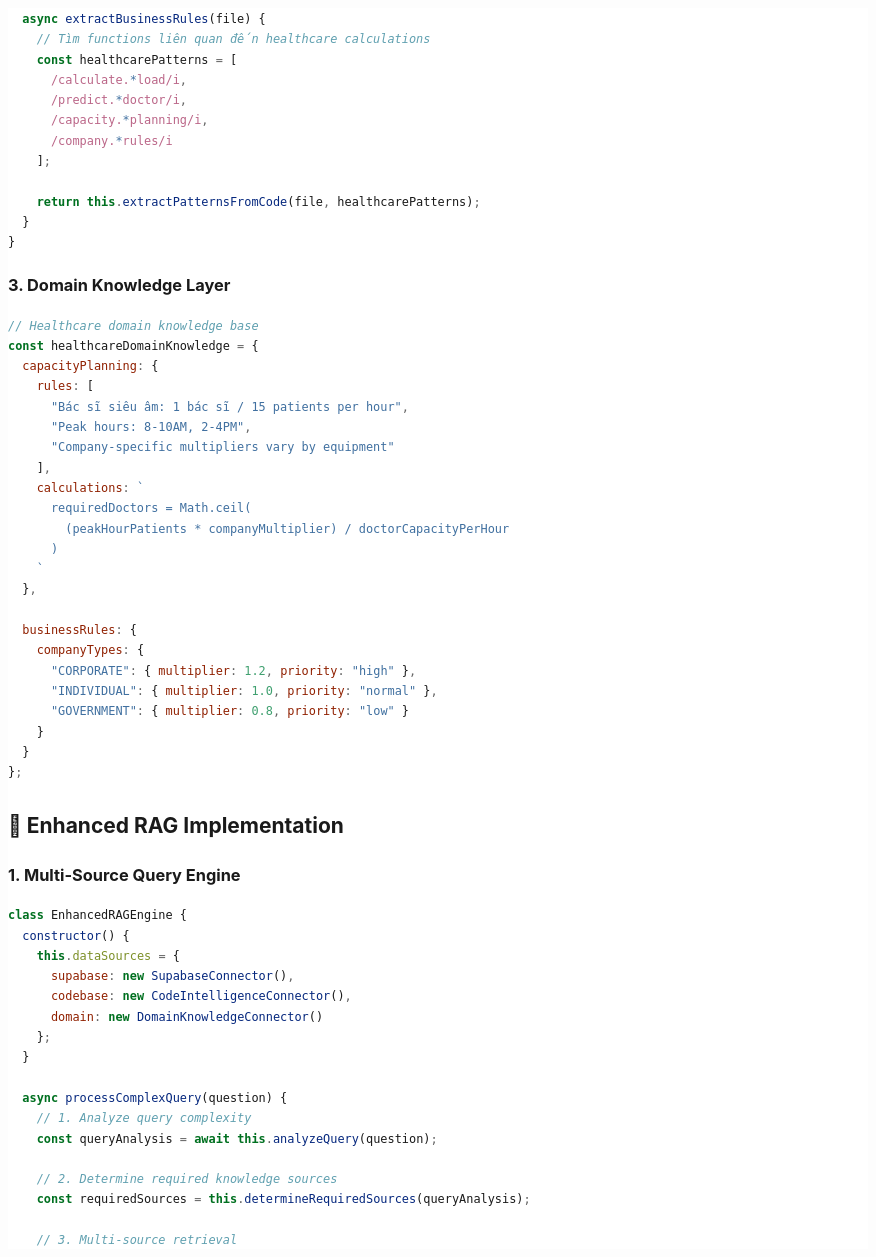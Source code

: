 ```javascript
  async extractBusinessRules(file) {
    // Tìm functions liên quan đến healthcare calculations
    const healthcarePatterns = [
      /calculate.*load/i,
      /predict.*doctor/i,
      /capacity.*planning/i,
      /company.*rules/i
    ];
    
    return this.extractPatternsFromCode(file, healthcarePatterns);
  }
}
```

### **3. Domain Knowledge Layer**
```javascript
// Healthcare domain knowledge base
const healthcareDomainKnowledge = {
  capacityPlanning: {
    rules: [
      "Bác sĩ siêu âm: 1 bác sĩ / 15 patients per hour",
      "Peak hours: 8-10AM, 2-4PM",
      "Company-specific multipliers vary by equipment"
    ],
    calculations: `
      requiredDoctors = Math.ceil(
        (peakHourPatients * companyMultiplier) / doctorCapacityPerHour
      )
    `
  },
  
  businessRules: {
    companyTypes: {
      "CORPORATE": { multiplier: 1.2, priority: "high" },
      "INDIVIDUAL": { multiplier: 1.0, priority: "normal" },
      "GOVERNMENT": { multiplier: 0.8, priority: "low" }
    }
  }
};
```

## 🔧 **Enhanced RAG Implementation**

### **1. Multi-Source Query Engine**
```javascript
class EnhancedRAGEngine {
  constructor() {
    this.dataSources = {
      supabase: new SupabaseConnector(),
      codebase: new CodeIntelligenceConnector(),
      domain: new DomainKnowledgeConnector()
    };
  }
  
  async processComplexQuery(question) {
    // 1. Analyze query complexity
    const queryAnalysis = await this.analyzeQuery(question);
    
    // 2. Determine required knowledge sources
    const requiredSources = this.determineRequiredSources(queryAnalysis);
    
    // 3. Multi-source retrieval
```